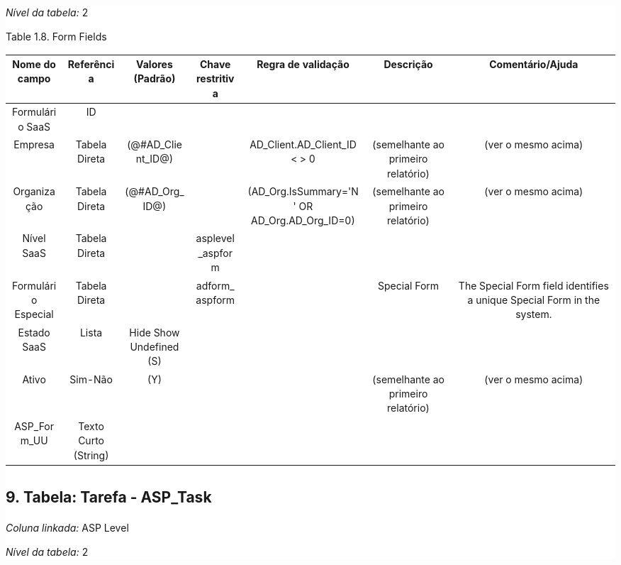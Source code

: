 <span class="emphasis">*Nível da tabela:* </span>2

</div>

<div id="d146967e1197" class="table">

<div class="table-title">

Table 1.8. Form
Fields

</div>

<div class="table-contents">

|    Nome do campo    |      Referência      |    Valores (Padrão)     | Chave restritiva  |                Regra de validação                |             Descrição              |                            Comentário/Ajuda                            |
| :-----------------: | :------------------: | :---------------------: | :---------------: | :----------------------------------------------: | :--------------------------------: | :--------------------------------------------------------------------: |
|   Formulário SaaS   |          ID          |                         |                   |                                                  |                                    |                                                                        |
|       Empresa       |    Tabela Direta     |  (@\#AD\_Client\_ID@)   |                   |        AD\_Client.AD\_Client\_ID \< \> 0         | (semelhante ao primeiro relatório) |                          (ver o mesmo acima)                           |
|     Organização     |    Tabela Direta     |    (@\#AD\_Org\_ID@)    |                   | (AD\_Org.IsSummary='N' OR AD\_Org.AD\_Org\_ID=0) | (semelhante ao primeiro relatório) |                          (ver o mesmo acima)                           |
|     Nível SaaS      |    Tabela Direta     |                         | asplevel\_aspform |                                                  |                                    |                                                                        |
| Formulário Especial |    Tabela Direta     |                         |  adform\_aspform  |                                                  |            Special Form            | The Special Form field identifies a unique Special Form in the system. |
|     Estado SaaS     |        Lista         | Hide Show Undefined (S) |                   |                                                  |                                    |                                                                        |
|        Ativo        |       Sim-Não        |           (Y)           |                   |                                                  | (semelhante ao primeiro relatório) |                          (ver o mesmo acima)                           |
|    ASP\_Form\_UU    | Texto Curto (String) |                         |                   |                                                  |                                    |                                                                        |

</div>

</div>

  

<div id="d146967e1341" class="section section">

<div class="titlepage">

<div>

<div>

## 9. Tabela: Tarefa - ASP\_Task

</div>

</div>

</div>

<span class="emphasis">*Coluna linkada:* </span> ASP Level

<span class="emphasis">*Nível da tabela:* </span>2

</div>

<div id="d146967e1352" class="table">
